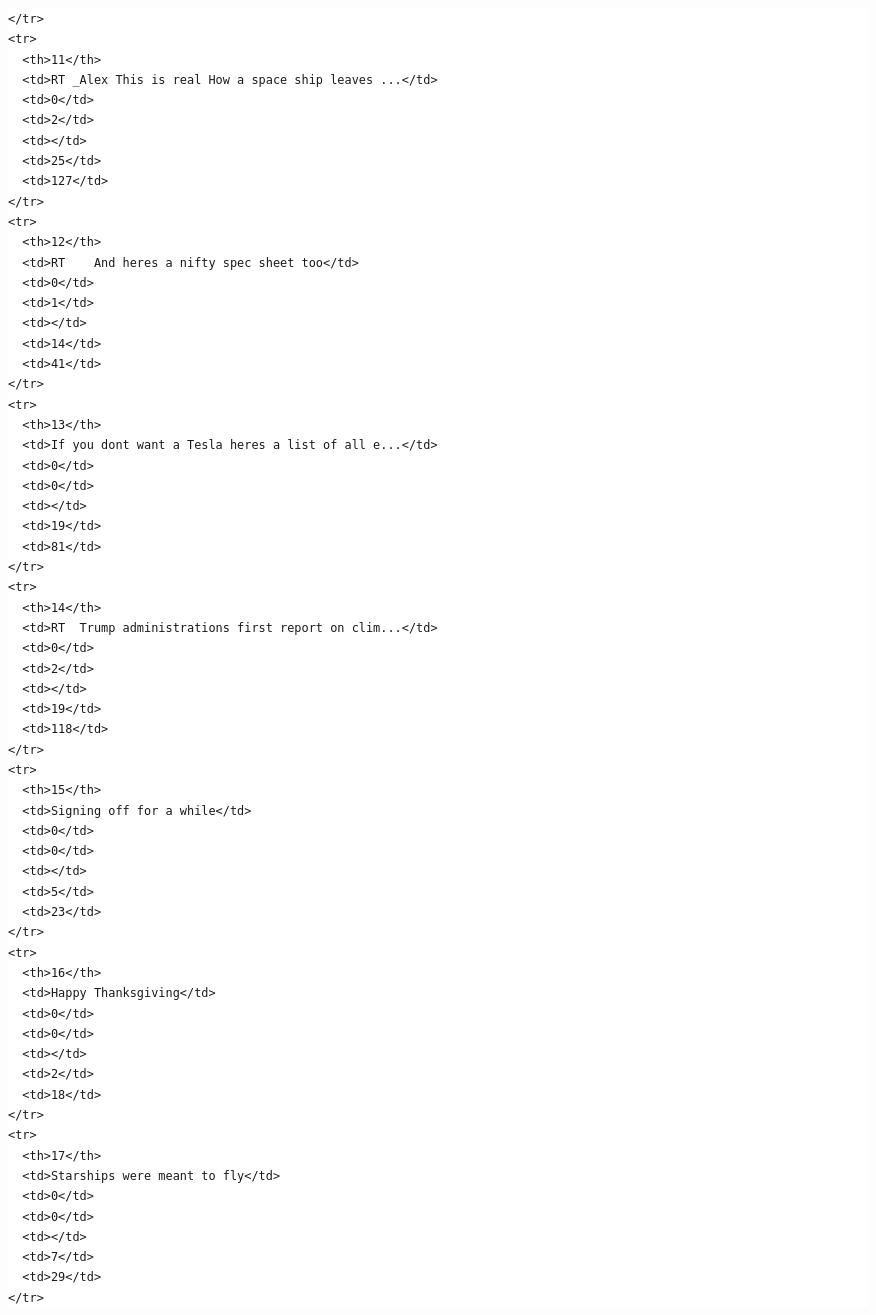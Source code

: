     </tr>
    <tr>
      <th>11</th>
      <td>RT _Alex This is real How a space ship leaves ...</td>
      <td>0</td>
      <td>2</td>
      <td></td>
      <td>25</td>
      <td>127</td>
    </tr>
    <tr>
      <th>12</th>
      <td>RT    And heres a nifty spec sheet too</td>
      <td>0</td>
      <td>1</td>
      <td></td>
      <td>14</td>
      <td>41</td>
    </tr>
    <tr>
      <th>13</th>
      <td>If you dont want a Tesla heres a list of all e...</td>
      <td>0</td>
      <td>0</td>
      <td></td>
      <td>19</td>
      <td>81</td>
    </tr>
    <tr>
      <th>14</th>
      <td>RT  Trump administrations first report on clim...</td>
      <td>0</td>
      <td>2</td>
      <td></td>
      <td>19</td>
      <td>118</td>
    </tr>
    <tr>
      <th>15</th>
      <td>Signing off for a while</td>
      <td>0</td>
      <td>0</td>
      <td></td>
      <td>5</td>
      <td>23</td>
    </tr>
    <tr>
      <th>16</th>
      <td>Happy Thanksgiving</td>
      <td>0</td>
      <td>0</td>
      <td></td>
      <td>2</td>
      <td>18</td>
    </tr>
    <tr>
      <th>17</th>
      <td>Starships were meant to fly</td>
      <td>0</td>
      <td>0</td>
      <td></td>
      <td>7</td>
      <td>29</td>
    </tr>